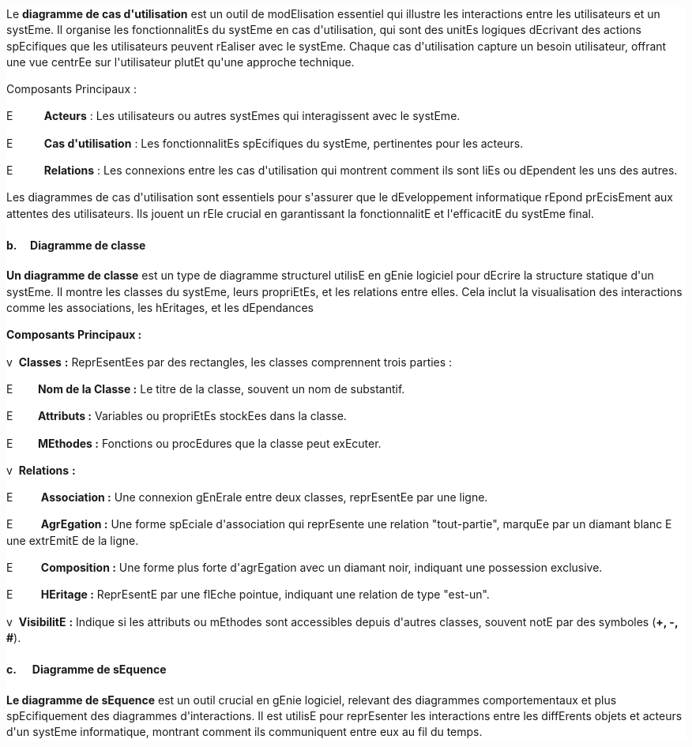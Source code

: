 Le **diagramme de cas d'utilisation** est un outil de modElisation essentiel qui illustre les interactions entre les utilisateurs et un systEme. Il organise les fonctionnalitEs du systEme en cas d'utilisation, qui sont des unitEs logiques dEcrivant des actions spEcifiques que les utilisateurs peuvent rEaliser avec le systEme. Chaque cas d'utilisation capture un besoin utilisateur, offrant une vue centrEe sur l'utilisateur plutEt qu'une approche technique.

Composants Principaux :

E          **Acteurs** : Les utilisateurs ou autres systEmes qui interagissent avec le systEme.

E          **Cas d'utilisation** : Les fonctionnalitEs spEcifiques du systEme, pertinentes pour les acteurs.

E          **Relations** : Les connexions entre les cas d'utilisation qui montrent comment ils sont liEs ou dEpendent les uns des autres.

Les diagrammes de cas d'utilisation sont essentiels pour s'assurer que le dEveloppement informatique rEpond prEcisEment aux attentes des utilisateurs. Ils jouent un rEle crucial en garantissant la fonctionnalitE et l'efficacitE du systEme final.

#### b.     Diagramme de classe

**Un diagramme de classe** est un type de diagramme structurel utilisE en gEnie logiciel pour dEcrire la structure statique d'un systEme. Il montre les classes du systEme, leurs propriEtEs, et les relations entre elles. Cela inclut la visualisation des interactions comme les associations, les hEritages, et les dEpendances

**Composants Principaux :**

v  **Classes** **:** ReprEsentEes par des rectangles, les classes comprennent trois parties :

E        **Nom de la Classe :** Le titre de la classe, souvent un nom de substantif.

E        **Attributs :** Variables ou propriEtEs stockEes dans la classe.

E        **MEthodes :** Fonctions ou procEdures que la classe peut exEcuter.

v  **Relations** **:**

E         **Association :** Une connexion gEnErale entre deux classes, reprEsentEe par une ligne.

E         **AgrEgation :** Une forme spEciale d'association qui reprEsente une relation "tout-partie", marquEe par un diamant blanc E une extrEmitE de la ligne.

E         **Composition :** Une forme plus forte d'agrEgation avec un diamant noir, indiquant une possession exclusive.

E         **HEritage :** ReprEsentE par une flEche pointue, indiquant une relation de type "est-un".

v  **VisibilitE** **:** Indique si les attributs ou mEthodes sont accessibles depuis d'autres classes, souvent notE par des symboles (**+, -, #**).

#### c.      Diagramme de sEquence

**Le diagramme de sEquence** est un outil crucial en gEnie logiciel, relevant des diagrammes comportementaux et plus spEcifiquement des diagrammes d'interactions. Il est utilisE pour reprEsenter les interactions entre les diffErents objets et acteurs d'un systEme informatique, montrant comment ils communiquent entre eux au fil du temps.
